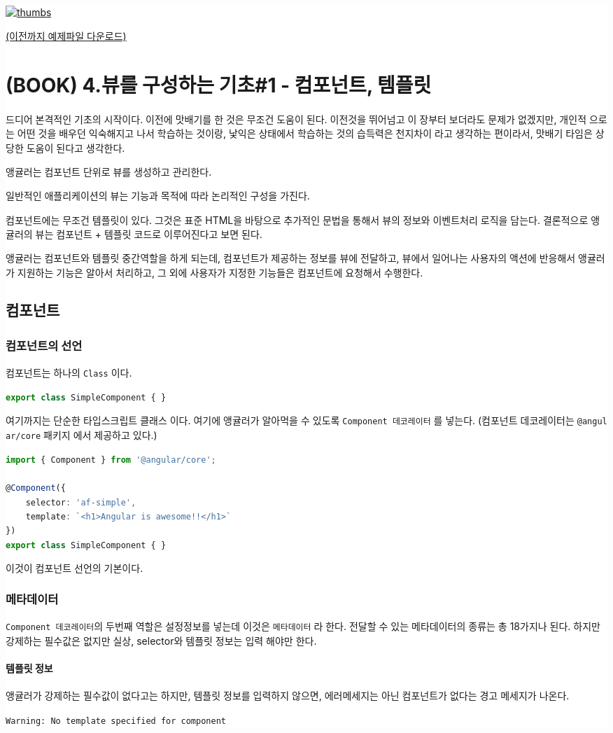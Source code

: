 [![thumbs](https://lh3.googleusercontent.com/-DP_1WlcsJxw/WWHQ9TJixuI/AAAAAAAASKE/ndaT8Dslq1Ivom24xHoYd9w_eQObvMQwwCHMYCw/I/thumbs.jpg)](http://www.yes24.com/24/Goods/41070512?Acode=101)

[(이전까지 예제파일 다운로드)](https://cdn.rawgit.com/richfaber/example/7afebc2e/angular2/beginingAngular/ng-welcome-msg-app-v4.1.zip)

# (BOOK) 4.뷰를 구성하는 기초#1 - 컴포넌트, 템플릿

드디어 본격적인 기초의 시작이다. 이전에 맛배기를 한 것은 무조건 도움이 된다. 이전것을 뛰어넘고 이 장부터 보더라도 문제가 없겠지만, 개인적 으로는 어떤 것을 배우던 익숙해지고 나서 학습하는 것이랑, 낯익은 상태에서 학습하는 것의 습득력은 천지차이 라고 생각하는 편이라서, 맛배기 타임은 상당한 도움이 된다고 생각한다.

앵귤러는 컴포넌트 단위로 뷰를 생성하고 관리한다.

일반적인 애플리케이션의 뷰는 기능과 목적에 따라 논리적인 구성을 가진다.

컴포넌트에는 무조건 템플릿이 있다. 그것은 표준 HTML을 바탕으로 추가적인 문법을 통해서 뷰의 정보와 이벤트처리 로직을 담는다. 결론적으로 앵귤러의 뷰는 컴포넌트 + 템플릿 코드로 이루어진다고 보면 된다.

앵귤러는 컴포넌트와 템플릿 중간역할을 하게 되는데, 컴포넌트가 제공하는 정보를 뷰에 전달하고, 뷰에서 일어나는 사용자의 액션에 반응해서 앵귤러가 지원하는 기능은 알아서 처리하고, 그 외에 사용자가 지정한 기능들은 컴포넌트에 요청해서 수행한다.

## 컴포넌트

### 컴포넌트의 선언

컴포넌트는 하나의 `Class` 이다.

```typescript
export class SimpleComponent { }
```

여기까지는 단순한 타입스크립트 클래스 이다. 여기에 앵귤러가 알아먹을 수 있도록 `Component 데코레이터` 를 넣는다. (컴포넌트 데코레이터는 `@angular/core` 패키지 에서 제공하고 있다.)

```typescript
import { Component } from '@angular/core';

@Component({
	selector: 'af-simple',
	template: `<h1>Angular is awesome!!</h1>`
})
export class SimpleComponent { }
```

이것이 컴포넌트 선언의 기본이다.

### 메타데이터

`Component 데코레이터`의 두번째 역할은 설정정보를 넣는데 이것은 `메타데이터` 라 한다.
전달할 수 있는 메타데이터의 종류는 총 18가지나 된다. 하지만 강제하는 필수값은 없지만 실상, selector와 템플릿 정보는 입력 해야만 한다.

#### 템플릿 정보

앵귤러가 강제하는 필수값이 없다고는 하지만, 템플릿 정보를 입력하지 않으면, 에러메세지는 아닌 컴포넌트가 없다는 경고 메세지가 나온다.

```console
Warning: No template specified for component
```

